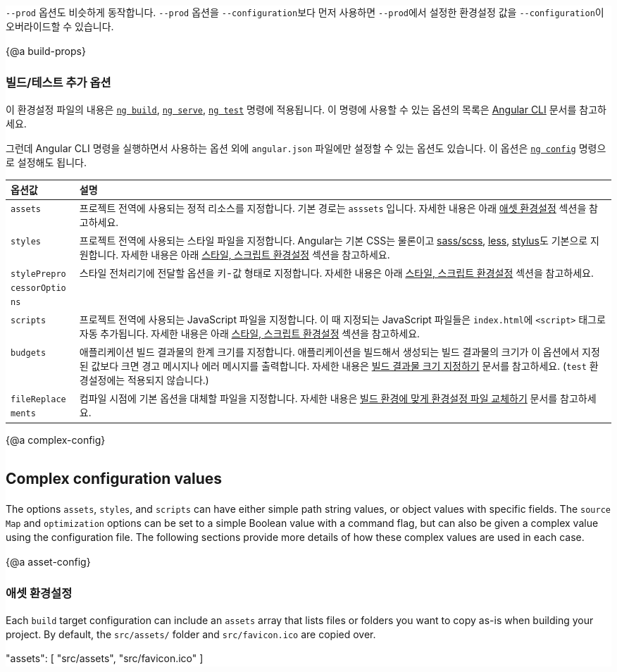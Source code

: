 `--prod` 옵션도 비슷하게 동작합니다.
`--prod` 옵션을 `--configuration`보다 먼저 사용하면 `--prod`에서 설정한 환경설정 값을 `--configuration`이 오버라이드할 수 있습니다.


{@a build-props}


### 빌드/테스트 추가 옵션


이 환경설정 파일의 내용은 [`ng build`](cli/build), [`ng serve`](cli/serve), [`ng test`](cli/test) 명령에 적용됩니다. 이 명령에 사용할 수 있는 옵션의 목록은 [Angular CLI](cli) 문서를 참고하세요.

그런데 Angular CLI 명령을 실행하면서 사용하는 옵션 외에 `angular.json` 파일에만 설정할 수 있는 옵션도 있습니다. 이 옵션은 [`ng config`](cli/config) 명령으로 설정해도 됩니다.

| 옵션값 | 설명 |
| :------------------------- | :---------------------------- |
| `assets`                   | 프로젝트 전역에 사용되는 정적 리소스를 지정합니다. 기본 경로는 `asssets` 입니다. 자세한 내용은 아래 [애셋 환경설정](#asset-config) 섹션을 참고하세요. |
| `styles`                   | 프로젝트 전역에 사용되는 스타일 파일을 지정합니다. Angular는 기본 CSS는 물론이고 [sass/scss](http://sass-lang.com/), [less](http://lesscss.org/), [stylus](http://stylus-lang.com/)도 기본으로 지원합니다. 자세한 내용은 아래 [스타일, 스크립트 환경설정](#style-script-config) 섹션을 참고하세요. |
| `stylePreprocessorOptions` | 스타일 전처리기에 전달할 옵션을 키-값 형태로 지정합니다. 자세한 내용은 아래 [스타일, 스크립트 환경설정](#style-script-config) 섹션을 참고하세요. |
| `scripts`                  | 프로젝트 전역에 사용되는 JavaScript 파일을 지정합니다. 이 때 지정되는 JavaScript 파일들은 `index.html`에 `<script>` 태그로 자동 추가됩니다. 자세한 내용은 아래 [스타일, 스크립트 환경설정](#style-script-config) 섹션을 참고하세요. |
| `budgets`                  | 애플리케이션 빌드 결과물의 한계 크기를 지정합니다. 애플리케이션을 빌드해서 생성되는 빌드 결과물의 크기가 이 옵션에서 지정된 값보다 크면 경고 메시지나 에러 메시지를 출력합니다. 자세한 내용은 [빌드 결과물 크기 지정하기](guide/build#configure-size-budgets) 문서를 참고하세요. (`test` 환경설정에는 적용되지 않습니다.) |
| `fileReplacements`         | 컴파일 시점에 기본 옵션을 대체할 파일을 지정합니다. 자세한 내용은 [빌드 환경에 맞게 환경설정 파일 교체하기](guide/build#configure-target-specific-file-replacements) 문서를 참고하세요. |


{@a complex-config}

## Complex configuration values

The options `assets`, `styles`, and `scripts` can have either simple path string values, or object values with specific fields.
The `sourceMap` and `optimization` options can be set to a simple Boolean value with a command flag, but can also be given a complex value using the configuration file.
The following sections provide more details of how these complex values are used in each case.


{@a asset-config}


### 애셋 환경설정

Each `build` target configuration can include an `assets` array that lists files or folders you want to copy as-is when building your project.
By default, the `src/assets/` folder and `src/favicon.ico` are copied over.

<code-example language="json">

"assets": [
  "src/assets",
  "src/favicon.ico"
]

